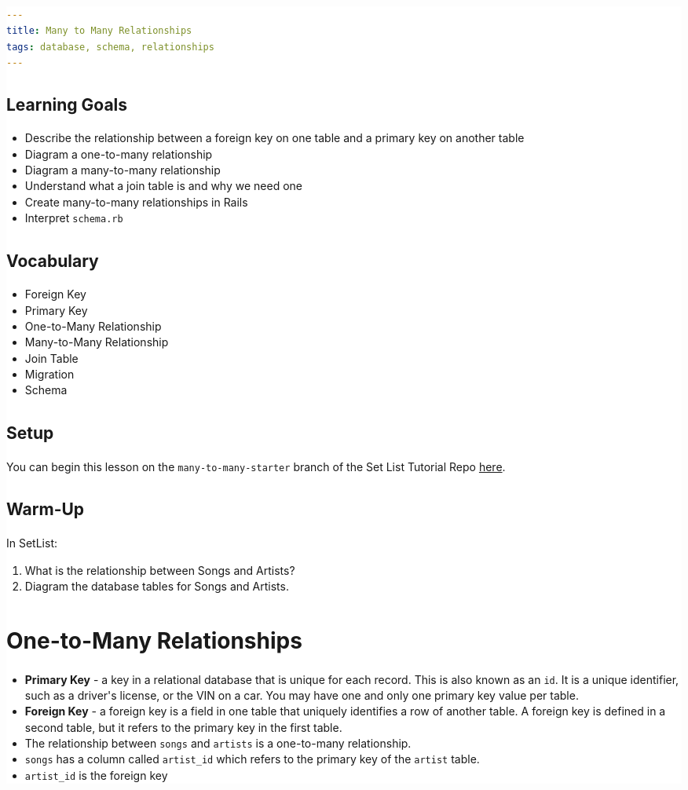 ```yaml
---
title: Many to Many Relationships
tags: database, schema, relationships
---
```


## Learning Goals

- Describe the relationship between a foreign key on one table and a primary key on another table
- Diagram a one-to-many relationship
- Diagram a many-to-many relationship
- Understand what a join table is and why we need one
- Create many-to-many relationships in Rails
- Interpret `schema.rb`

## Vocabulary

- Foreign Key
- Primary Key
- One-to-Many Relationship
- Many-to-Many Relationship
- Join Table
- Migration
- Schema

## Setup

You can begin this lesson on the `many-to-many-starter` branch of the Set List Tutorial Repo [here](https://github.com/turingschool-examples/set-list-api/tree/many-to-many-starter).

## Warm-Up

In SetList:

1. What is the relationship between Songs and Artists?
2. Diagram the database tables for Songs and Artists.

# One-to-Many Relationships

- **Primary Key** - a key in a relational database that is unique for each record. This is also known as an `id`. It is a unique identifier, such as a driver's license, or the VIN on a car. You may have one and only one primary key value per table.
- **Foreign Key** - a foreign key is a field in one table that uniquely identifies a row of another table. A foreign key is defined in a second table, but it refers to the primary key in the first table.
- The relationship between `songs` and `artists` is a one-to-many relationship.
- `songs` has a column called `artist_id` which refers to the primary key of the `artist` table.
- `artist_id` is the foreign key
